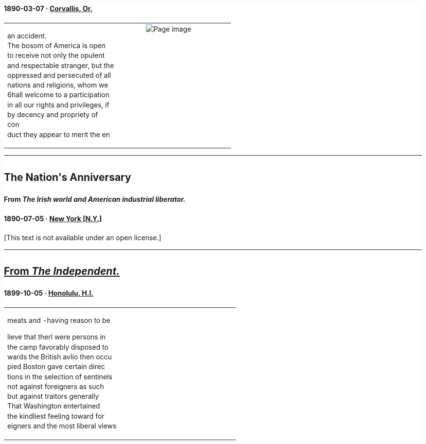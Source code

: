 #### 1890-03-07 &middot; [Corvallis, Or.](http://dbpedia.org/resource/Corvallis%2C_Oregon)

<table style="width: 100%;"><tr><td style="width: 50%">

  
an accident.  
The bosom of America is open  
to receive not only the opulent  
and respectable stranger, but the  
oppressed and persecuted of all  
nations and religions, whom we  
6hall welcome to a participation  
in all our rights and privileges, if  
by decency and propriety of con­  
duct they appear to merit the en
</td><td style="width: 50%; max-height: 75%; margin: auto; display: block;">
<img alt="Page image" src="https://tile.loc.gov/image-services/iiif/service:ndnp:oru:batch_oru_pearsoll_ver01:data:sn84022650:00295868648:1890030701:0212/pct:37.069447030348165,68.61924686192468,13.628746974492646,7.629009762900976/!600,600/0/default.jpg"/>
</td>
</tr></table>

---

## The Nation's Anniversary

#### From _The Irish world and American industrial liberator._

#### 1890-07-05 &middot; [New York [N.Y.]](http://dbpedia.org/resource/New_York_City)

[This text is not available under an open license.]

---

## [From _The Independent._](https://www.loc.gov/resource/sn85047097/1899-10-05/ed-1/?sp=1)

#### 1899-10-05 &middot; [Honolulu, H.I.](http://dbpedia.org/resource/Honolulu)

<table style="width: 100%;"><tr><td style="width: 50%">

  
meats and -having reason to be  
  
lieve that therl were persons in  
the camp favorably disposed to­  
wards the British avIio then occu­  
pied Boston gave certain direc­  
tions in the selection of sentinels  
not against foreigners as such  
but against traitors generally  
That Washington entertained  
the kindliest feeling toward for­  
eigners and the most liberal views  
  